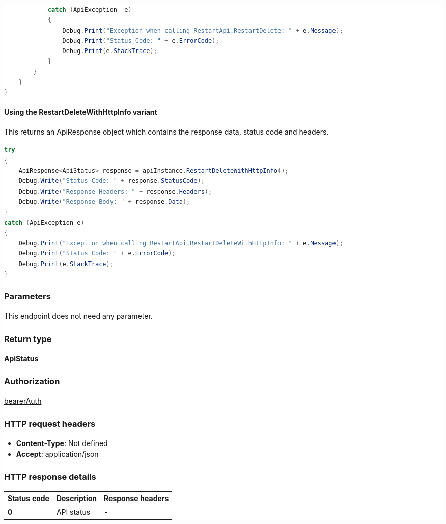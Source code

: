 ```csharp
            catch (ApiException  e)
            {
                Debug.Print("Exception when calling RestartApi.RestartDelete: " + e.Message);
                Debug.Print("Status Code: " + e.ErrorCode);
                Debug.Print(e.StackTrace);
            }
        }
    }
}
```

#### Using the RestartDeleteWithHttpInfo variant
This returns an ApiResponse object which contains the response data, status code and headers.

```csharp
try
{
    ApiResponse<ApiStatus> response = apiInstance.RestartDeleteWithHttpInfo();
    Debug.Write("Status Code: " + response.StatusCode);
    Debug.Write("Response Headers: " + response.Headers);
    Debug.Write("Response Body: " + response.Data);
}
catch (ApiException e)
{
    Debug.Print("Exception when calling RestartApi.RestartDeleteWithHttpInfo: " + e.Message);
    Debug.Print("Status Code: " + e.ErrorCode);
    Debug.Print(e.StackTrace);
}
```

### Parameters
This endpoint does not need any parameter.
### Return type

[**ApiStatus**](ApiStatus.md)

### Authorization

[bearerAuth](../README.md#bearerAuth)

### HTTP request headers

 - **Content-Type**: Not defined
 - **Accept**: application/json


### HTTP response details
| Status code | Description | Response headers |
|-------------|-------------|------------------|
| **0** | API status |  -  |
